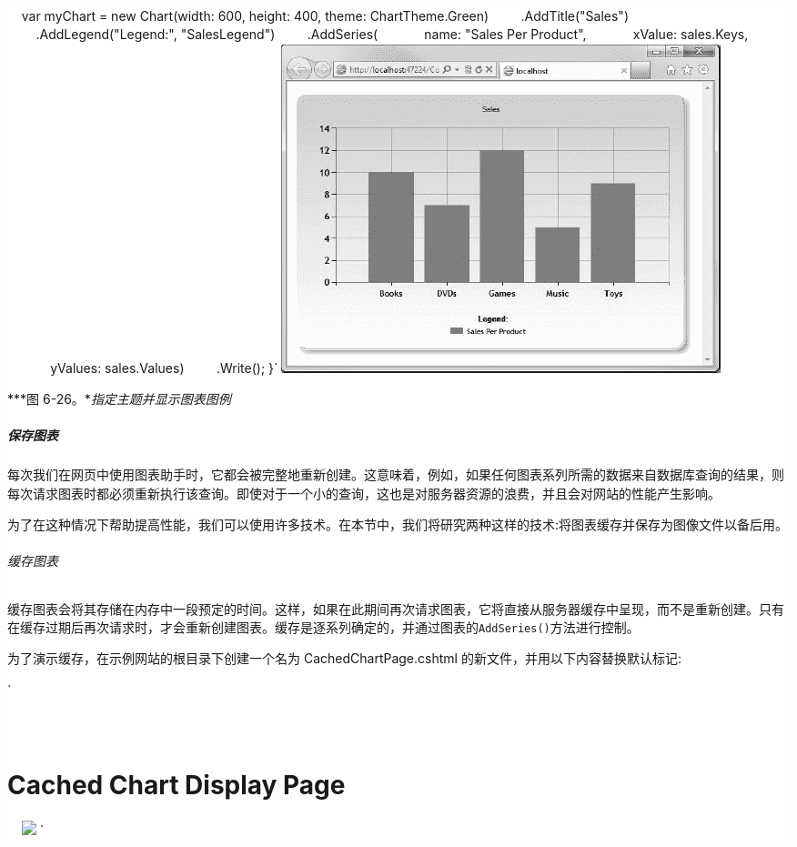     var myChart = new Chart(width: 600, height: 400, theme: ChartTheme.Green)
        .AddTitle("Sales")
        .AddLegend("Legend:", "SalesLegend")
        .AddSeries(
            name: "Sales Per Product",
            xValue: sales.Keys,
            yValues: sales.Values)
        .Write();
}` ![images](img/0626.jpg)

***图 6-26。**指定主题并显示图表图例*

##### 保存图表

每次我们在网页中使用图表助手时，它都会被完整地重新创建。这意味着，例如，如果任何图表系列所需的数据来自数据库查询的结果，则每次请求图表时都必须重新执行该查询。即使对于一个小的查询，这也是对服务器资源的浪费，并且会对网站的性能产生影响。

为了在这种情况下帮助提高性能，我们可以使用许多技术。在本节中，我们将研究两种这样的技术:将图表缓存并保存为图像文件以备后用。

###### 缓存图表

缓存图表会将其存储在内存中一段预定的时间。这样，如果在此期间再次请求图表，它将直接从服务器缓存中呈现，而不是重新创建。只有在缓存过期后再次请求时，才会重新创建图表。缓存是逐系列确定的，并通过图表的`AddSeries()`方法进行控制。

为了演示缓存，在示例网站的根目录下创建一个名为 CachedChartPage.cshtml 的新文件，并用以下内容替换默认标记:

`<!DOCTYPE html>
<html>
    <head>
        <title>Cached Chart Display Page</title>
    </head>
<body>
    <h1>Cached Chart Display Page</h1>
    <img src="CachedChart.cshtml?key=cacheKey" />
</body>
</html>`
